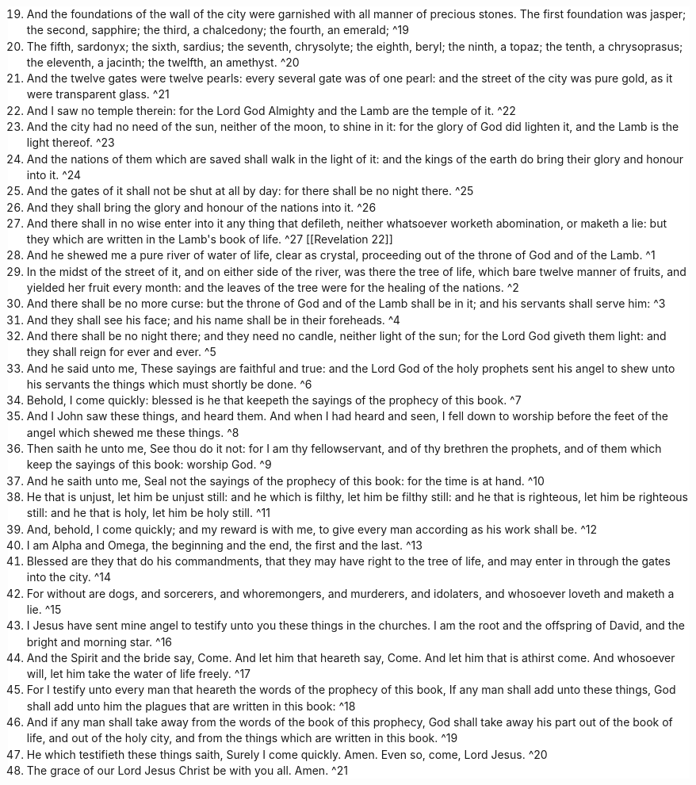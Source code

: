  19. And the foundations of the wall of the city were garnished with all manner of precious stones. The first foundation was jasper; the second, sapphire; the third, a chalcedony; the fourth, an emerald; ^19
 20. The fifth, sardonyx; the sixth, sardius; the seventh, chrysolyte; the eighth, beryl; the ninth, a topaz; the tenth, a chrysoprasus; the eleventh, a jacinth; the twelfth, an amethyst. ^20
 21. And the twelve gates were twelve pearls: every several gate was of one pearl: and the street of the city was pure gold, as it were transparent glass. ^21
 22. And I saw no temple therein: for the Lord God Almighty and the Lamb are the temple of it. ^22
 23. And the city had no need of the sun, neither of the moon, to shine in it: for the glory of God did lighten it, and the Lamb is the light thereof. ^23
 24. And the nations of them which are saved shall walk in the light of it: and the kings of the earth do bring their glory and honour into it. ^24
 25. And the gates of it shall not be shut at all by day: for there shall be no night there. ^25
 26. And they shall bring the glory and honour of the nations into it. ^26
 27. And there shall in no wise enter into it any thing that defileth, neither whatsoever worketh abomination, or maketh a lie: but they which are written in the Lamb's book of life. ^27
 [[Revelation 22]]
 1. And he shewed me a pure river of water of life, clear as crystal, proceeding out of the throne of God and of the Lamb. ^1
 2. In the midst of the street of it, and on either side of the river, was there the tree of life, which bare twelve manner of fruits, and yielded her fruit every month: and the leaves of the tree were for the healing of the nations. ^2
 3. And there shall be no more curse: but the throne of God and of the Lamb shall be in it; and his servants shall serve him: ^3
 4. And they shall see his face; and his name shall be in their foreheads. ^4
 5. And there shall be no night there; and they need no candle, neither light of the sun; for the Lord God giveth them light: and they shall reign for ever and ever. ^5
 6. And he said unto me, These sayings are faithful and true: and the Lord God of the holy prophets sent his angel to shew unto his servants the things which must shortly be done. ^6
 7. Behold, I come quickly: blessed is he that keepeth the sayings of the prophecy of this book. ^7
 8. And I John saw these things, and heard them. And when I had heard and seen, I fell down to worship before the feet of the angel which shewed me these things. ^8
 9. Then saith he unto me, See thou do it not: for I am thy fellowservant, and of thy brethren the prophets, and of them which keep the sayings of this book: worship God. ^9
 10. And he saith unto me, Seal not the sayings of the prophecy of this book: for the time is at hand. ^10
 11. He that is unjust, let him be unjust still: and he which is filthy, let him be filthy still: and he that is righteous, let him be righteous still: and he that is holy, let him be holy still. ^11
 12. And, behold, I come quickly; and my reward is with me, to give every man according as his work shall be. ^12
 13. I am Alpha and Omega, the beginning and the end, the first and the last. ^13
 14. Blessed are they that do his commandments, that they may have right to the tree of life, and may enter in through the gates into the city. ^14
 15. For without are dogs, and sorcerers, and whoremongers, and murderers, and idolaters, and whosoever loveth and maketh a lie. ^15
 16. I Jesus have sent mine angel to testify unto you these things in the churches. I am the root and the offspring of David, and the bright and morning star. ^16
 17. And the Spirit and the bride say, Come. And let him that heareth say, Come. And let him that is athirst come. And whosoever will, let him take the water of life freely. ^17
 18. For I testify unto every man that heareth the words of the prophecy of this book, If any man shall add unto these things, God shall add unto him the plagues that are written in this book: ^18
 19. And if any man shall take away from the words of the book of this prophecy, God shall take away his part out of the book of life, and out of the holy city, and from the things which are written in this book. ^19
 20. He which testifieth these things saith, Surely I come quickly. Amen. Even so, come, Lord Jesus. ^20
 21. The grace of our Lord Jesus Christ be with you all. Amen. ^21
